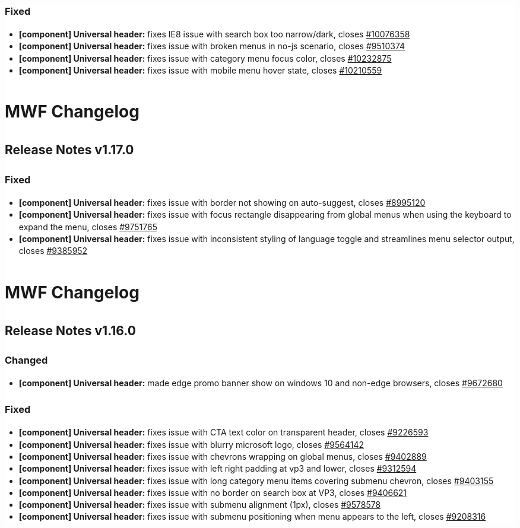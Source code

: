 ### Fixed
* **[component] Universal header:** fixes IE8 issue with search box too narrow/dark, closes [#10076358](https://microsoft.visualstudio.com/DefaultCollection/OSGS/_workitems?id=10076358)
* **[component] Universal header:** fixes issue with broken menus in no-js scenario, closes [#9510374](https://microsoft.visualstudio.com/DefaultCollection/OSGS/_workitems?id=9510374)
* **[component] Universal header:** fixes issue with category menu focus color, closes [#10232875](https://microsoft.visualstudio.com/DefaultCollection/OSGS/_workitems?id=10232875)
* **[component] Universal header:** fixes issue with mobile menu hover state, closes [#10210559](https://microsoft.visualstudio.com/DefaultCollection/OSGS/_workitems?id=10210559)

# MWF Changelog
## Release Notes v1.17.0
### Fixed
* **[component] Universal header:** fixes issue with border not showing on auto-suggest, closes [#8995120](https://microsoft.visualstudio.com/DefaultCollection/OSGS/_workitems?id=8995120)
* **[component] Universal header:** fixes issue with focus rectangle disappearing from global menus when using the keyboard to expand the menu, closes [#9751765](https://microsoft.visualstudio.com/DefaultCollection/OSGS/_workitems?id=9751765)
* **[component] Universal header:** fixes issue with inconsistent styling of language toggle and streamlines menu selector output, closes [#9385952](https://microsoft.visualstudio.com/DefaultCollection/OSGS/_workitems?id=9385952)

# MWF Changelog
## Release Notes v1.16.0
### Changed
* **[component] Universal header:** made edge promo banner show on windows 10 and non-edge browsers, closes [#9672680](https://microsoft.visualstudio.com/DefaultCollection/OSGS/_workitems?id=9672680)

### Fixed
* **[component] Universal header:** fixes issue with CTA text color on transparent header, closes [#9226593](https://microsoft.visualstudio.com/DefaultCollection/OSGS/_workitems?id=9226593)
* **[component] Universal header:** fixes issue with blurry microsoft logo, closes [#9564142](https://microsoft.visualstudio.com/DefaultCollection/OSGS/_workitems?id=9564142)
* **[component] Universal header:** fixes issue with chevrons wrapping on global menus, closes [#9402889](https://microsoft.visualstudio.com/DefaultCollection/OSGS/_workitems?id=9402889)
* **[component] Universal header:** fixes issue with left right padding at vp3 and lower, closes [#9312594](https://microsoft.visualstudio.com/DefaultCollection/OSGS/_workitems?id=9312594)
* **[component] Universal header:** fixes issue with long category menu items covering submenu chevron, closes [#9403155](https://microsoft.visualstudio.com/DefaultCollection/OSGS/_workitems?id=9403155)
* **[component] Universal header:** fixes issue with no border on search box at VP3, closes [#9406621](https://microsoft.visualstudio.com/DefaultCollection/OSGS/_workitems?id=9406621)
* **[component] Universal header:** fixes issue with submenu alignment (1px), closes [#9578578](https://microsoft.visualstudio.com/DefaultCollection/OSGS/_workitems?id=9578578)
* **[component] Universal header:** fixes issue with submenu positioning when menu appears to the left, closes [#9208316](https://microsoft.visualstudio.com/DefaultCollection/OSGS/_workitems?id=9208316)
